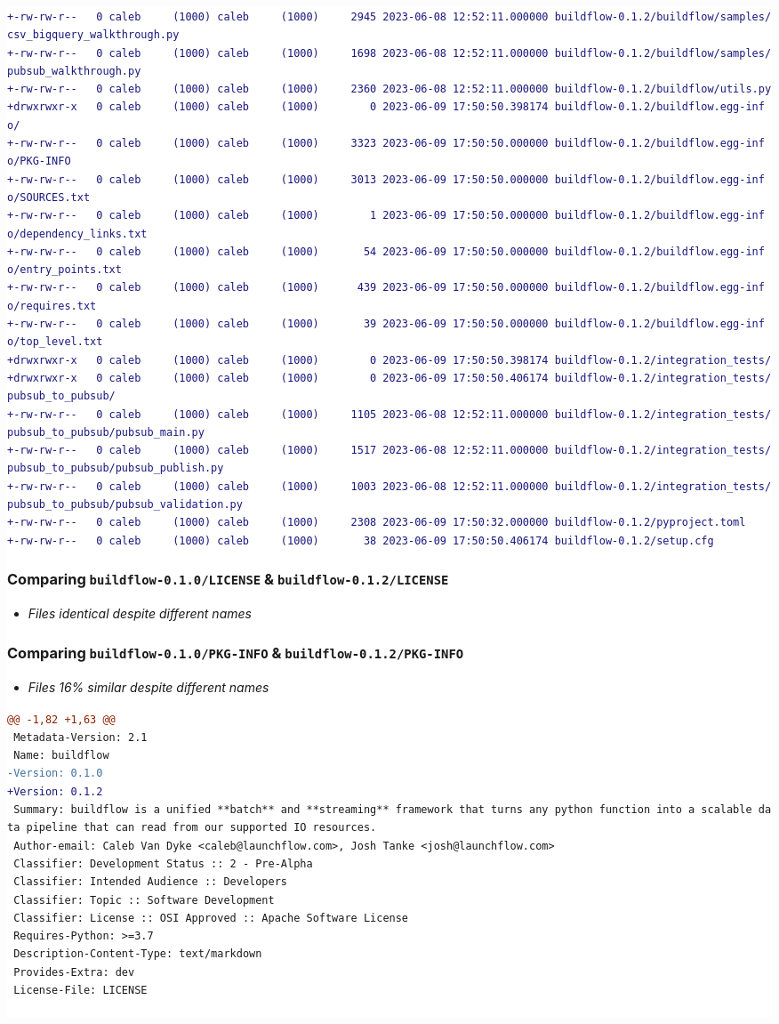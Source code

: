 ```diff
+-rw-rw-r--   0 caleb     (1000) caleb     (1000)     2945 2023-06-08 12:52:11.000000 buildflow-0.1.2/buildflow/samples/csv_bigquery_walkthrough.py
+-rw-rw-r--   0 caleb     (1000) caleb     (1000)     1698 2023-06-08 12:52:11.000000 buildflow-0.1.2/buildflow/samples/pubsub_walkthrough.py
+-rw-rw-r--   0 caleb     (1000) caleb     (1000)     2360 2023-06-08 12:52:11.000000 buildflow-0.1.2/buildflow/utils.py
+drwxrwxr-x   0 caleb     (1000) caleb     (1000)        0 2023-06-09 17:50:50.398174 buildflow-0.1.2/buildflow.egg-info/
+-rw-rw-r--   0 caleb     (1000) caleb     (1000)     3323 2023-06-09 17:50:50.000000 buildflow-0.1.2/buildflow.egg-info/PKG-INFO
+-rw-rw-r--   0 caleb     (1000) caleb     (1000)     3013 2023-06-09 17:50:50.000000 buildflow-0.1.2/buildflow.egg-info/SOURCES.txt
+-rw-rw-r--   0 caleb     (1000) caleb     (1000)        1 2023-06-09 17:50:50.000000 buildflow-0.1.2/buildflow.egg-info/dependency_links.txt
+-rw-rw-r--   0 caleb     (1000) caleb     (1000)       54 2023-06-09 17:50:50.000000 buildflow-0.1.2/buildflow.egg-info/entry_points.txt
+-rw-rw-r--   0 caleb     (1000) caleb     (1000)      439 2023-06-09 17:50:50.000000 buildflow-0.1.2/buildflow.egg-info/requires.txt
+-rw-rw-r--   0 caleb     (1000) caleb     (1000)       39 2023-06-09 17:50:50.000000 buildflow-0.1.2/buildflow.egg-info/top_level.txt
+drwxrwxr-x   0 caleb     (1000) caleb     (1000)        0 2023-06-09 17:50:50.398174 buildflow-0.1.2/integration_tests/
+drwxrwxr-x   0 caleb     (1000) caleb     (1000)        0 2023-06-09 17:50:50.406174 buildflow-0.1.2/integration_tests/pubsub_to_pubsub/
+-rw-rw-r--   0 caleb     (1000) caleb     (1000)     1105 2023-06-08 12:52:11.000000 buildflow-0.1.2/integration_tests/pubsub_to_pubsub/pubsub_main.py
+-rw-rw-r--   0 caleb     (1000) caleb     (1000)     1517 2023-06-08 12:52:11.000000 buildflow-0.1.2/integration_tests/pubsub_to_pubsub/pubsub_publish.py
+-rw-rw-r--   0 caleb     (1000) caleb     (1000)     1003 2023-06-08 12:52:11.000000 buildflow-0.1.2/integration_tests/pubsub_to_pubsub/pubsub_validation.py
+-rw-rw-r--   0 caleb     (1000) caleb     (1000)     2308 2023-06-09 17:50:32.000000 buildflow-0.1.2/pyproject.toml
+-rw-rw-r--   0 caleb     (1000) caleb     (1000)       38 2023-06-09 17:50:50.406174 buildflow-0.1.2/setup.cfg
```

### Comparing `buildflow-0.1.0/LICENSE` & `buildflow-0.1.2/LICENSE`

 * *Files identical despite different names*

### Comparing `buildflow-0.1.0/PKG-INFO` & `buildflow-0.1.2/PKG-INFO`

 * *Files 16% similar despite different names*

```diff
@@ -1,82 +1,63 @@
 Metadata-Version: 2.1
 Name: buildflow
-Version: 0.1.0
+Version: 0.1.2
 Summary: buildflow is a unified **batch** and **streaming** framework that turns any python function into a scalable data pipeline that can read from our supported IO resources.
 Author-email: Caleb Van Dyke <caleb@launchflow.com>, Josh Tanke <josh@launchflow.com>
 Classifier: Development Status :: 2 - Pre-Alpha
 Classifier: Intended Audience :: Developers
 Classifier: Topic :: Software Development
 Classifier: License :: OSI Approved :: Apache Software License
 Requires-Python: >=3.7
 Description-Content-Type: text/markdown
 Provides-Extra: dev
 License-File: LICENSE
 
```